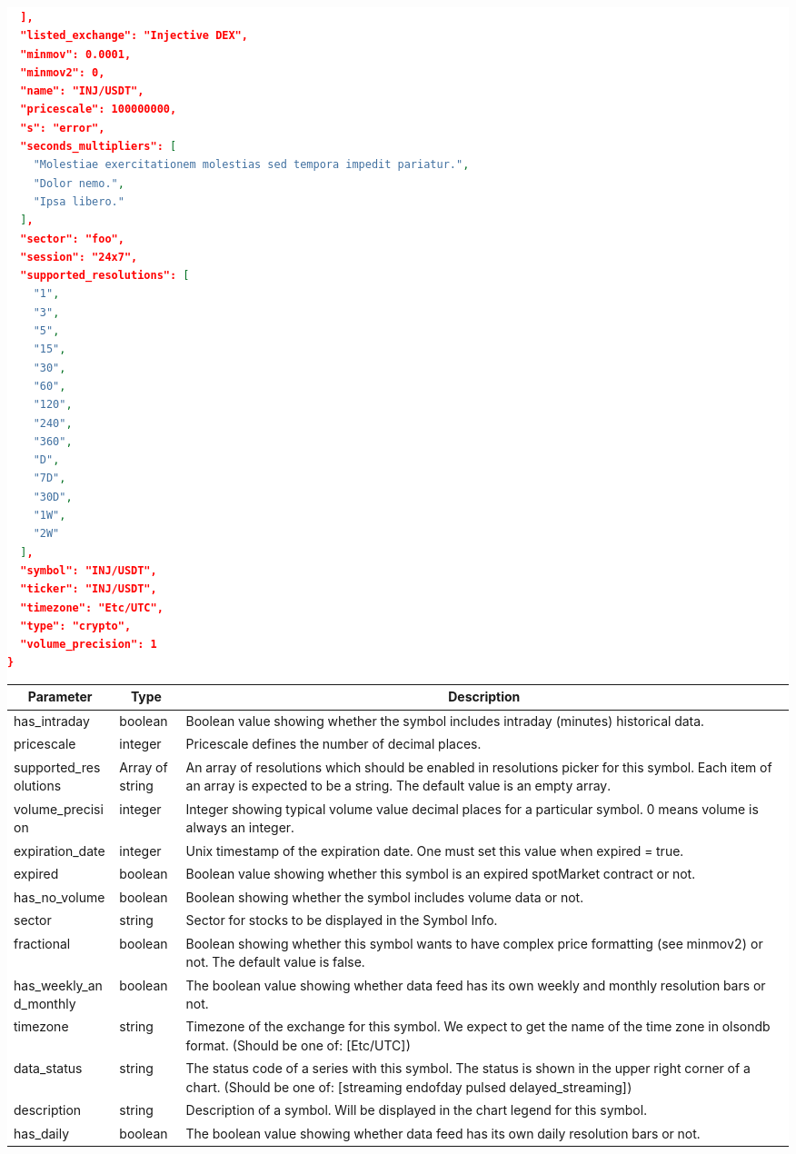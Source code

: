 ``` json
  ],
  "listed_exchange": "Injective DEX",
  "minmov": 0.0001,
  "minmov2": 0,
  "name": "INJ/USDT",
  "pricescale": 100000000,
  "s": "error",
  "seconds_multipliers": [
    "Molestiae exercitationem molestias sed tempora impedit pariatur.",
    "Dolor nemo.",
    "Ipsa libero."
  ],
  "sector": "foo",
  "session": "24x7",
  "supported_resolutions": [
    "1",
    "3",
    "5",
    "15",
    "30",
    "60",
    "120",
    "240",
    "360",
    "D",
    "7D",
    "30D",
    "1W",
    "2W"
  ],
  "symbol": "INJ/USDT",
  "ticker": "INJ/USDT",
  "timezone": "Etc/UTC",
  "type": "crypto",
  "volume_precision": 1
}
```

|Parameter|Type|Description|
|----|----|----|
|has_intraday|boolean|Boolean value showing whether the symbol includes intraday (minutes) historical data.|
|pricescale|integer|Pricescale defines the number of decimal places. |
|supported_resolutions|Array of string|An array of resolutions which should be enabled in resolutions picker for this symbol. Each item of an array is expected to be a string. The default value is an empty array.|
|volume_precision|integer|Integer showing typical volume value decimal places for a particular symbol. 0 means volume is always an integer.|
|expiration_date|integer|Unix timestamp of the expiration date. One must set this value when expired = true.|
|expired|boolean|Boolean value showing whether this symbol is an expired spotMarket contract or not.|
|has_no_volume|boolean|Boolean showing whether the symbol includes volume data or not.|
|sector|string|Sector for stocks to be displayed in the Symbol Info.|
|fractional|boolean|Boolean showing whether this symbol wants to have complex price formatting (see minmov2) or not. The default value is false.|
|has_weekly_and_monthly|boolean|The boolean value showing whether data feed has its own weekly and monthly resolution bars or not.|
|timezone|string|Timezone of the exchange for this symbol. We expect to get the name of the time zone in olsondb format. (Should be one of: [Etc/UTC]) |
|data_status|string|The status code of a series with this symbol. The status is shown in the upper right corner of a chart. (Should be one of: [streaming endofday pulsed delayed_streaming]) |
|description|string|Description of a symbol. Will be displayed in the chart legend for this symbol.|
|has_daily|boolean|The boolean value showing whether data feed has its own daily resolution bars or not.|